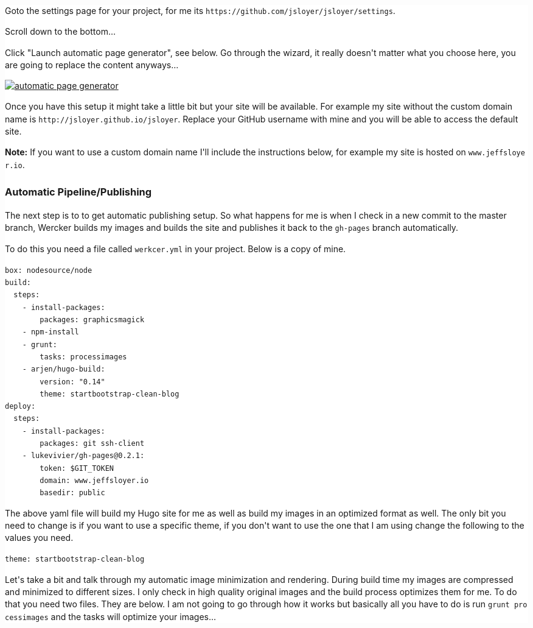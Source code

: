 Goto the settings page for your project, for me its `https://github.com/jsloyer/jsloyer/settings`.

Scroll down to the bottom...

Click "Launch automatic page generator", see below.  Go through the wizard, it really doesn't matter what you choose here, you are going to replace the content anyways...

[![automatic page generator](/images/gh-pages-generation-medium.jpg)](/images/gh-pages-generation-medium.jpg)

Once you have this setup it might take a little bit but your site will be available.  For example my site without the custom domain name is `http://jsloyer.github.io/jsloyer`.  Replace your GitHub username with mine and you will be able to access the default site.

**Note:**  If you want to use a custom domain name I'll include the instructions below, for example my site is hosted on `www.jeffsloyer.io`.

### Automatic Pipeline/Publishing
The next step is to to get automatic publishing setup.  So what happens for me is when I check in a new commit to the master branch, Wercker builds my images and builds the site and publishes it back to the `gh-pages` branch automatically.

To do this you need a file called `werkcer.yml` in your project.  Below is a copy of mine.

```
box: nodesource/node
build:
  steps:
    - install-packages:
        packages: graphicsmagick
    - npm-install
    - grunt:
        tasks: processimages
    - arjen/hugo-build:
        version: "0.14"
        theme: startbootstrap-clean-blog
deploy:
  steps:
    - install-packages:
        packages: git ssh-client
    - lukevivier/gh-pages@0.2.1:
        token: $GIT_TOKEN
        domain: www.jeffsloyer.io
        basedir: public
```

The above yaml file will build my Hugo site for me as well as build my images in an optimized format as well.  The only bit you need to change is if you want to use a specific theme, if you don't want to use the one that I am using change the following to the values you need.

```
theme: startbootstrap-clean-blog
```

Let's take a bit and talk through my automatic image minimization and rendering.  During build time my images are compressed and minimized to different sizes.  I only check in high quality original images and the build process optimizes them for me.  To do that you need two files.  They are below.  I am not going to go through how it works but basically all you have to do is run `grunt processimages` and the tasks will optimize your images...
